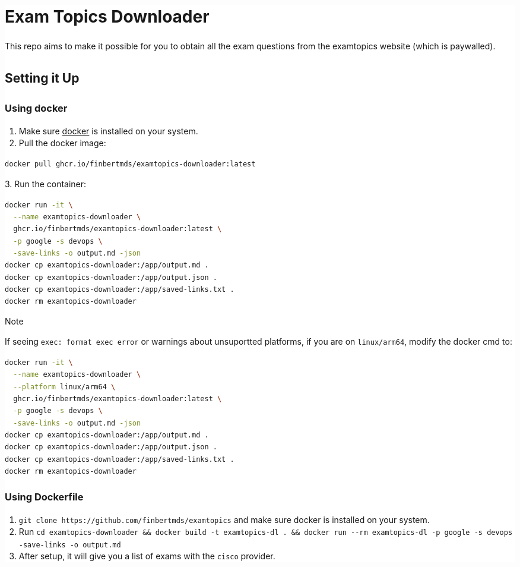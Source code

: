 # Exam Topics Downloader

This repo aims to make it possible for you to obtain all the exam questions from the examtopics website (which is paywalled).

## Setting it Up

### Using docker

1. Make sure [docker](https://docs.docker.com/engine/install/) is installed on your system.
2. Pull the docker image:

```bash
docker pull ghcr.io/finbertmds/examtopics-downloader:latest
```

3\. Run the container:

```bash
docker run -it \
  --name examtopics-downloader \
  ghcr.io/finbertmds/examtopics-downloader:latest \
  -p google -s devops \
  -save-links -o output.md -json
docker cp examtopics-downloader:/app/output.md .
docker cp examtopics-downloader:/app/output.json .
docker cp examtopics-downloader:/app/saved-links.txt .
docker rm examtopics-downloader
```

> [!NOTE]  
> If seeing `exec: format exec error` or warnings about unsuportted platforms, if you are on `linux/arm64`, modify the docker cmd to:

```bash
docker run -it \
  --name examtopics-downloader \
  --platform linux/arm64 \
  ghcr.io/finbertmds/examtopics-downloader:latest \
  -p google -s devops \
  -save-links -o output.md -json
docker cp examtopics-downloader:/app/output.md .
docker cp examtopics-downloader:/app/output.json .
docker cp examtopics-downloader:/app/saved-links.txt .
docker rm examtopics-downloader
```

### Using Dockerfile

1. `git clone https://github.com/finbertmds/examtopics` and make sure docker is installed on your system.
2. Run `cd examtopics-downloader && docker build -t examtopics-dl . && docker run --rm examtopics-dl -p google -s devops -save-links -o output.md`
3. After setup, it will give you a list of exams with the `cisco` provider.
